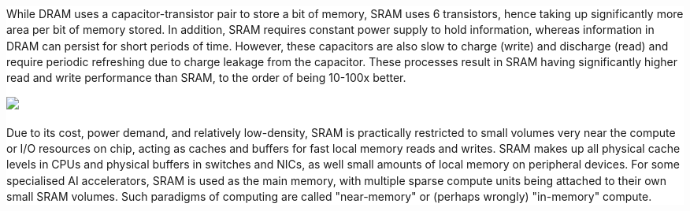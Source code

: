 While DRAM uses a capacitor-transistor pair to store a bit of memory, SRAM uses 6 transistors, hence taking up significantly more area per bit of memory stored. In addition, SRAM requires constant power supply to hold information, whereas information in DRAM can persist for short periods of time. However, these capacitors are also slow to charge (write) and discharge (read) and require periodic refreshing due to charge leakage from the capacitor. These processes result in SRAM having significantly higher read and write performance than SRAM, to the order of being 10-100x better.

![](https://substackcdn.com/image/fetch/w_1456,c_limit,f_auto,q_auto:good,fl_progressive:steep/https%3A%2F%2Fsubstack-post-media.s3.amazonaws.com%2Fpublic%2Fimages%2F895efe23-5980-4906-a648-34986df3c8f4_660x570.png)

Due to its cost, power demand, and relatively low-density, SRAM is practically restricted to small volumes very near the compute or I/O resources on chip, acting as caches and buffers for fast local memory reads and writes. SRAM makes up all physical cache levels in CPUs and physical buffers in switches and NICs, as well small amounts of local memory on peripheral devices. For some specialised AI accelerators, SRAM is used as the main memory, with multiple sparse compute units being attached to their own small SRAM volumes. Such paradigms of computing are called "near-memory" or (perhaps wrongly) "in-memory" compute.